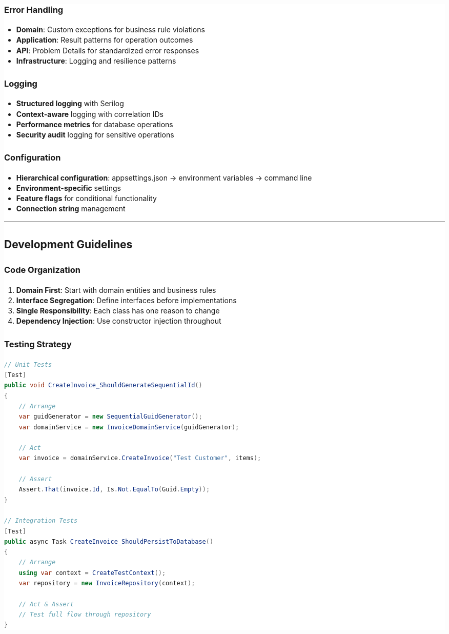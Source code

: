 ### Error Handling
- **Domain**: Custom exceptions for business rule violations
- **Application**: Result patterns for operation outcomes
- **API**: Problem Details for standardized error responses
- **Infrastructure**: Logging and resilience patterns

### Logging
- **Structured logging** with Serilog
- **Context-aware** logging with correlation IDs
- **Performance metrics** for database operations
- **Security audit** logging for sensitive operations

### Configuration
- **Hierarchical configuration**: appsettings.json → environment variables → command line
- **Environment-specific** settings
- **Feature flags** for conditional functionality
- **Connection string** management

---

## Development Guidelines

### Code Organization
1. **Domain First**: Start with domain entities and business rules
2. **Interface Segregation**: Define interfaces before implementations
3. **Single Responsibility**: Each class has one reason to change
4. **Dependency Injection**: Use constructor injection throughout

### Testing Strategy
```csharp
// Unit Tests
[Test]
public void CreateInvoice_ShouldGenerateSequentialId()
{
    // Arrange
    var guidGenerator = new SequentialGuidGenerator();
    var domainService = new InvoiceDomainService(guidGenerator);

    // Act
    var invoice = domainService.CreateInvoice("Test Customer", items);

    // Assert
    Assert.That(invoice.Id, Is.Not.EqualTo(Guid.Empty));
}

// Integration Tests
[Test]
public async Task CreateInvoice_ShouldPersistToDatabase()
{
    // Arrange
    using var context = CreateTestContext();
    var repository = new InvoiceRepository(context);

    // Act & Assert
    // Test full flow through repository
}
```

